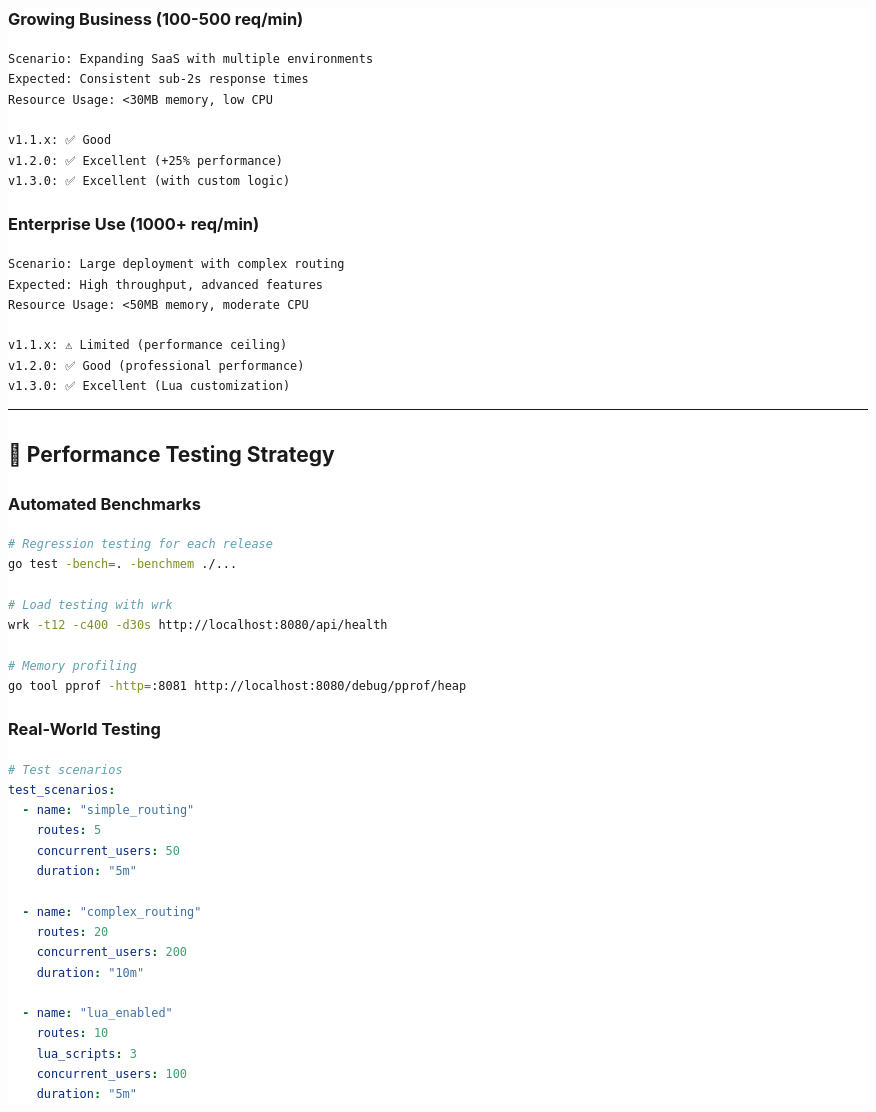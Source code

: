 ### **Growing Business (100-500 req/min)**
```
Scenario: Expanding SaaS with multiple environments
Expected: Consistent sub-2s response times
Resource Usage: <30MB memory, low CPU

v1.1.x: ✅ Good
v1.2.0: ✅ Excellent (+25% performance)
v1.3.0: ✅ Excellent (with custom logic)
```

### **Enterprise Use (1000+ req/min)**
```
Scenario: Large deployment with complex routing
Expected: High throughput, advanced features
Resource Usage: <50MB memory, moderate CPU

v1.1.x: ⚠️ Limited (performance ceiling)
v1.2.0: ✅ Good (professional performance)
v1.3.0: ✅ Excellent (Lua customization)
```

---

## 🧪 **Performance Testing Strategy**

### **Automated Benchmarks**
```bash
# Regression testing for each release
go test -bench=. -benchmem ./...

# Load testing with wrk
wrk -t12 -c400 -d30s http://localhost:8080/api/health

# Memory profiling
go tool pprof -http=:8081 http://localhost:8080/debug/pprof/heap
```

### **Real-World Testing**
```yaml
# Test scenarios
test_scenarios:
  - name: "simple_routing"
    routes: 5
    concurrent_users: 50
    duration: "5m"
    
  - name: "complex_routing"  
    routes: 20
    concurrent_users: 200
    duration: "10m"
    
  - name: "lua_enabled"
    routes: 10
    lua_scripts: 3
    concurrent_users: 100
    duration: "5m"
```
